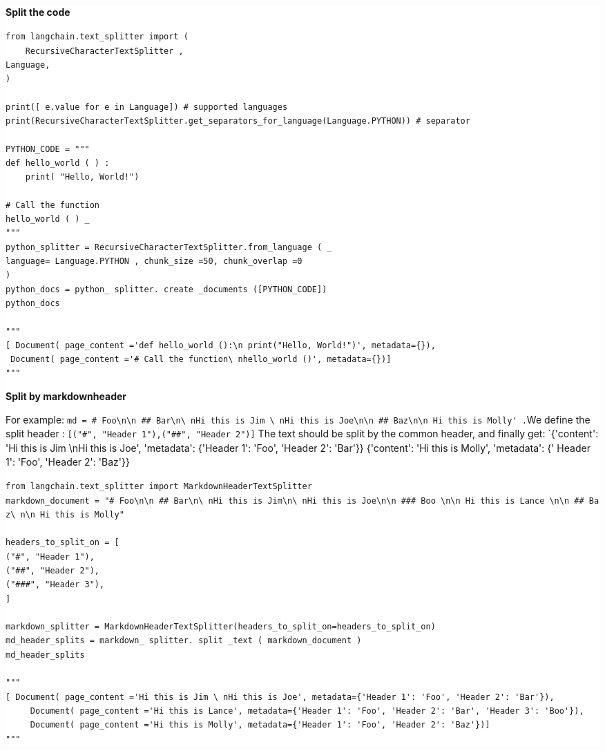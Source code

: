 **Split the code**

```python3
from langchain.text_splitter import (
    RecursiveCharacterTextSplitter ,
Language,
)

print([ e.value for e in Language]) # supported languages
print(RecursiveCharacterTextSplitter.get_separators_for_language(Language.PYTHON)) # separator

PYTHON_CODE = """
def hello_world ( ) :
    print( "Hello, World!")

# Call the function
hello_world ( ) _
"""
python_splitter = RecursiveCharacterTextSplitter.from_language ( _
language= Language.PYTHON , chunk_size =50, chunk_overlap =0
)
python_docs = python_ splitter. create _documents ([PYTHON_CODE])
python_docs

"""
[ Document( page_content ='def hello_world ():\n print("Hello, World!")', metadata={}),
 Document( page_content ='# Call the function\ nhello_world ()', metadata={})]
"""
```

**Split by markdownheader**

For example: `md = # Foo\n\n ## Bar\n\ nHi this is Jim \ nHi this is Joe\n\n ## Baz\n\n Hi this is Molly' .`We define the split header : `[("#", "Header 1"),("##", "Header 2")]` The text should be split by the common header, and finally get: \`{'content': 'Hi this is Jim \\nHi this is Joe', 'metadata': {'Header 1': 'Foo', 'Header 2': 'Bar'}} {'content': 'Hi this is Molly', 'metadata': {' Header 1': 'Foo', 'Header 2': 'Baz'}}

```text
from langchain.text_splitter import MarkdownHeaderTextSplitter
markdown_document = "# Foo\n\n ## Bar\n\ nHi this is Jim\n\ nHi this is Joe\n\n ### Boo \n\n Hi this is Lance \n\n ## Baz\ n\n Hi this is Molly"

headers_to_split_on = [
("#", "Header 1"),
("##", "Header 2"),
("###", "Header 3"),
]

markdown_splitter = MarkdownHeaderTextSplitter(headers_to_split_on=headers_to_split_on)
md_header_splits = markdown_ splitter. split _text ( markdown_document )
md_header_splits

"""
[ Document( page_content ='Hi this is Jim \ nHi this is Joe', metadata={'Header 1': 'Foo', 'Header 2': 'Bar'}),
     Document( page_content ='Hi this is Lance', metadata={'Header 1': 'Foo', 'Header 2': 'Bar', 'Header 3': 'Boo'}),
     Document( page_content ='Hi this is Molly', metadata={'Header 1': 'Foo', 'Header 2': 'Baz'})]
"""
```

